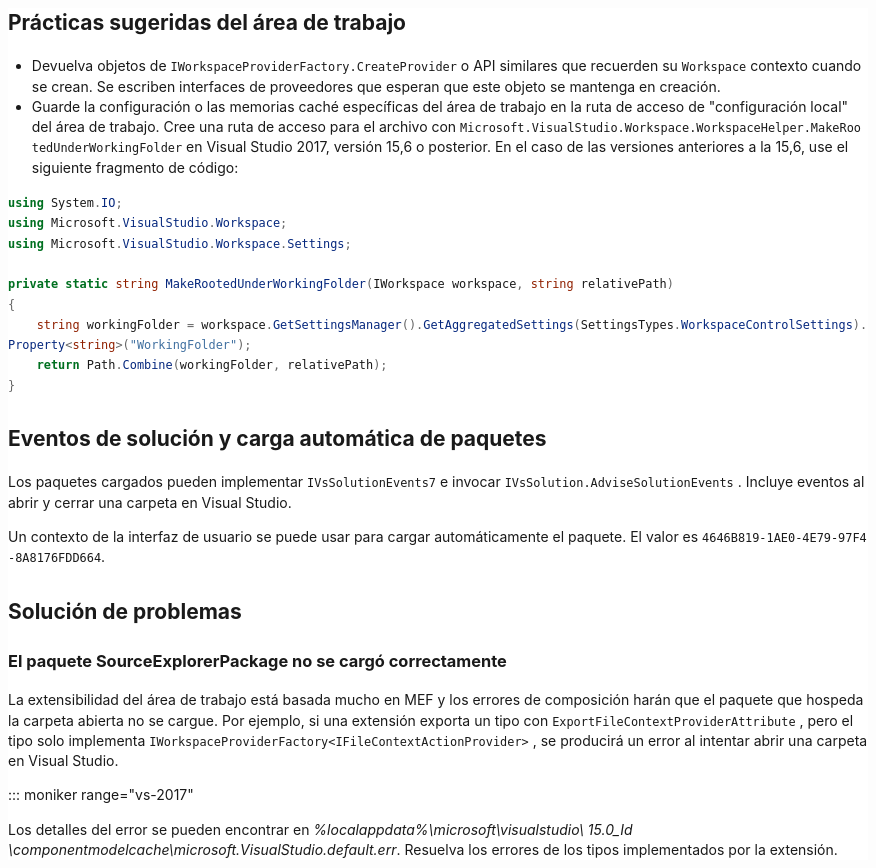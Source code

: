 ## <a name="workspace-suggested-practices"></a>Prácticas sugeridas del área de trabajo

- Devuelva objetos de `IWorkspaceProviderFactory.CreateProvider` o API similares que recuerden su `Workspace` contexto cuando se crean. Se escriben interfaces de proveedores que esperan que este objeto se mantenga en creación.
- Guarde la configuración o las memorias caché específicas del área de trabajo en la ruta de acceso de "configuración local" del área de trabajo. Cree una ruta de acceso para el archivo con `Microsoft.VisualStudio.Workspace.WorkspaceHelper.MakeRootedUnderWorkingFolder` en Visual Studio 2017, versión 15,6 o posterior. En el caso de las versiones anteriores a la 15,6, use el siguiente fragmento de código:

```csharp
using System.IO;
using Microsoft.VisualStudio.Workspace;
using Microsoft.VisualStudio.Workspace.Settings;

private static string MakeRootedUnderWorkingFolder(IWorkspace workspace, string relativePath)
{
    string workingFolder = workspace.GetSettingsManager().GetAggregatedSettings(SettingsTypes.WorkspaceControlSettings).Property<string>("WorkingFolder");
    return Path.Combine(workingFolder, relativePath);
}
```

## <a name="solution-events-and-package-auto-load"></a>Eventos de solución y carga automática de paquetes

Los paquetes cargados pueden implementar `IVsSolutionEvents7` e invocar `IVsSolution.AdviseSolutionEvents` . Incluye eventos al abrir y cerrar una carpeta en Visual Studio.

Un contexto de la interfaz de usuario se puede usar para cargar automáticamente el paquete. El valor es `4646B819-1AE0-4E79-97F4-8A8176FDD664`.

## <a name="troubleshooting"></a>Solución de problemas

### <a name="the-sourceexplorerpackage-package-did-not-load-correctly"></a>El paquete SourceExplorerPackage no se cargó correctamente

La extensibilidad del área de trabajo está basada mucho en MEF y los errores de composición harán que el paquete que hospeda la carpeta abierta no se cargue. Por ejemplo, si una extensión exporta un tipo con `ExportFileContextProviderAttribute` , pero el tipo solo implementa `IWorkspaceProviderFactory<IFileContextActionProvider>` , se producirá un error al intentar abrir una carpeta en Visual Studio.

::: moniker range="vs-2017"

Los detalles del error se pueden encontrar en _%localappdata%\microsoft\visualstudio\ 15.0_Id \componentmodelcache\microsoft.VisualStudio.default.err_. Resuelva los errores de los tipos implementados por la extensión.
